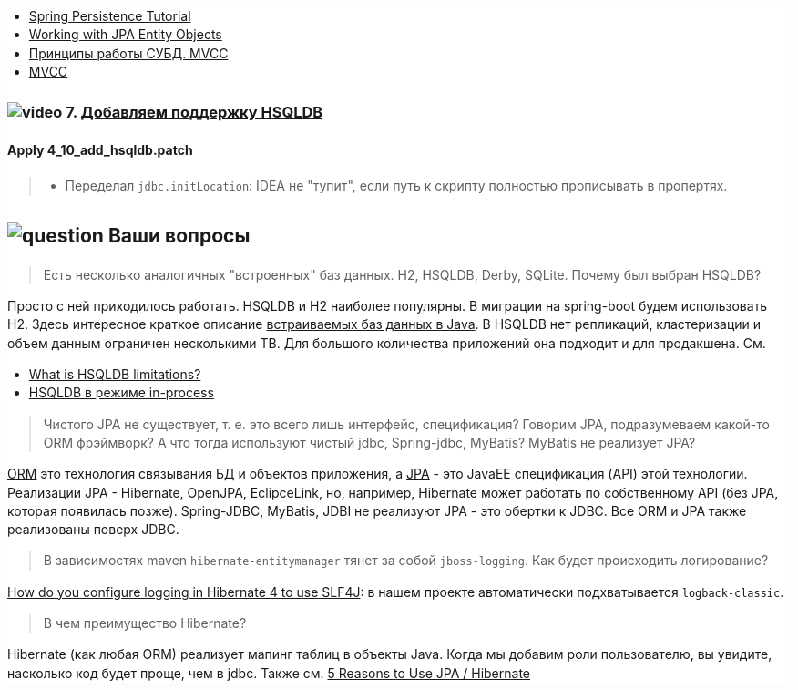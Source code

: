 - <a href="http://www.baeldung.com/persistence-with-spring-series/">Spring Persistence Tutorial</a>
- <a href="http://www.objectdb.com/java/jpa/persistence/managed#Entity_Object_Life_Cycle">Working with JPA Entity Objects</a>
- <a href="http://habrahabr.ru/post/208400/">Принципы работы СУБД. MVCC</a>
- <a href="https://ru.wikipedia.org/wiki/MVCC">MVCC</a>


###  ![video](https://cloud.githubusercontent.com/assets/13649199/13672715/06dbc6ce-e6e7-11e5-81a9-04fbddb9e488.png) 7. <a href="https://drive.google.com/open?id=0B9Ye2auQ_NsFSTJEQ1Rvd3Jvc2c">Добавляем поддержку HSQLDB</a>

#### **Apply 4_10_add_hsqldb.patch**
> - Переделал `jdbc.initLocation`: IDEA не "тупит", если путь к скрипту полностью прописывать в пропертях.

## ![question](https://cloud.githubusercontent.com/assets/13649199/13672858/9cd58692-e6e7-11e5-905d-c295d2a456f1.png) Ваши вопросы

>  Есть несколько аналогичных "встроенных" баз данных. H2, HSQLDB, Derby, SQLite. Почему был выбран HSQLDB?

Просто с ней приходилось работать. HSQLDB и H2 наиболее популярны. В миграции на spring-boot будем использовать H2.
Здесь интересное краткое описание <a href="http://easyjava.ru/data/vstraivaemye-bazy-dannyx-v-java/">встраиваемых баз данных в Java</a>.
В HSQLDB нет репликаций, кластеризации и объем данным ограничен несколькими TB. Для большого количества приложений она подходит и для продакшена. См.
- <a href="http://stackoverflow.com/questions/4152911/what-is-hsqldb-limitations">What is HSQLDB limitations?</a>
- <a href="https://habrahabr.ru/sandbox/23199/">HSQLDB в режиме in-process</a>

> Чистого JPA не существует, т. е. это всего лишь интерфейс, спецификация? Говорим JPA, подразумеваем какой-то ORM фрэймворк? А что тогда используют чистый jdbc, Spring-jdbc, MyBatis? MyBatis не реализует JPA?

<a href="https://ru.wikipedia.org/wiki/ORM">ORM</a> это технология связывания БД и объектов приложения, а <a href="https://ru.wikipedia.org/wiki/Java_Persistence_API">JPA</a> - это JavaEE спецификация (API) этой технологии.
Реализации JPA - Hibernate, OpenJPA, EclipceLink, но, например, Hibernate может работать по собственному API (без JPA, которая появилась позже). Spring-JDBC, MyBatis, JDBI не реализуют JPA - это обертки к JDBC. Все ORM и JPA также реализованы поверх JDBC.

> В зависимостях maven `hibernate-entitymanager` тянет за собой `jboss-logging`. Как будет происходить логирование?

<a href="http://stackoverflow.com/questions/11639997/how-do-you-configure-logging-in-hibernate-4-to-use-slf4j">How do you configure logging in Hibernate 4 to use SLF4J</a>: в нашем проекте автоматически подхватывается `logback-classic`.

> В чем преимущество Hibernate?

Hibernate (как любая ORM) реализует мапинг таблиц в объекты Java. Когда мы добавим роли пользователю, вы увидите, насколько код будет проще, чем в jdbc. Также см. <a href="https://www.sitepoint.com/5-reasons-to-use-jpa-hibernate/">5 Reasons to Use JPA / Hibernate</a>
